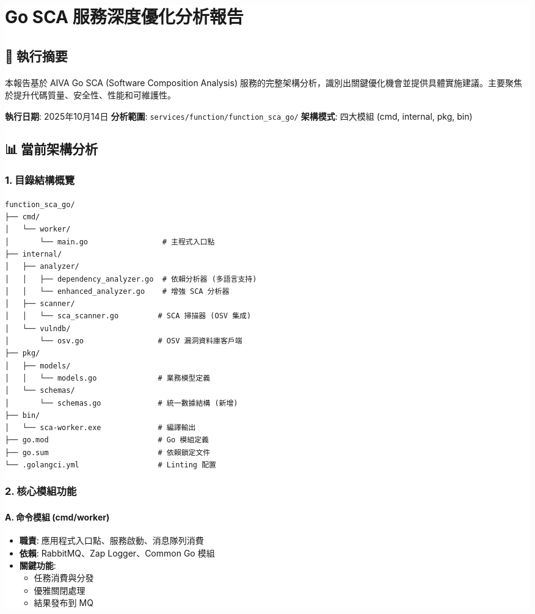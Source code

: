 # Go SCA 服務深度優化分析報告

## 🎯 執行摘要

本報告基於 AIVA Go SCA (Software Composition Analysis) 服務的完整架構分析，識別出關鍵優化機會並提供具體實施建議。主要聚焦於提升代碼質量、安全性、性能和可維護性。

**執行日期**: 2025年10月14日
**分析範圍**: `services/function/function_sca_go/`
**架構模式**: 四大模組 (cmd, internal, pkg, bin)

## 📊 當前架構分析

### 1. 目錄結構概覽

```text
function_sca_go/
├── cmd/
│   └── worker/
│       └── main.go                 # 主程式入口點
├── internal/
│   ├── analyzer/
│   │   ├── dependency_analyzer.go  # 依賴分析器 (多語言支持)
│   │   └── enhanced_analyzer.go    # 增強 SCA 分析器
│   ├── scanner/
│   │   └── sca_scanner.go         # SCA 掃描器 (OSV 集成)
│   └── vulndb/
│       └── osv.go                 # OSV 漏洞資料庫客戶端
├── pkg/
│   ├── models/
│   │   └── models.go              # 業務模型定義
│   └── schemas/
│       └── schemas.go             # 統一數據結構 (新增)
├── bin/
│   └── sca-worker.exe             # 編譯輸出
├── go.mod                         # Go 模組定義
├── go.sum                         # 依賴鎖定文件
└── .golangci.yml                  # Linting 配置

```

### 2. 核心模組功能

#### A. 命令模組 (cmd/worker)
- **職責**: 應用程式入口點、服務啟動、消息隊列消費
- **依賴**: RabbitMQ、Zap Logger、Common Go 模組
- **關鍵功能**:
  - 任務消費與分發
  - 優雅關閉處理
  - 結果發布到 MQ
